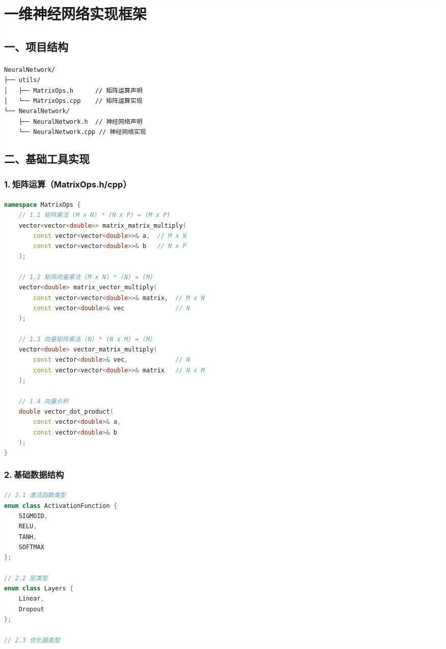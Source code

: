 # 一维神经网络实现框架

## 一、项目结构
```
NeuralNetwork/
├── utils/
│   ├── MatrixOps.h      // 矩阵运算声明
│   └── MatrixOps.cpp    // 矩阵运算实现
└── NeuralNetwork/
    ├── NeuralNetwork.h  // 神经网络声明
    └── NeuralNetwork.cpp // 神经网络实现
```

## 二、基础工具实现

### 1. 矩阵运算（MatrixOps.h/cpp）
```cpp
namespace MatrixOps {
    // 1.1 矩阵乘法 (M x N) * (N x P) = (M x P)
    vector<vector<double>> matrix_matrix_multiply(
        const vector<vector<double>>& a,  // M x N
        const vector<vector<double>>& b   // N x P
    );

    // 1.2 矩阵向量乘法 (M x N) * (N) = (M)
    vector<double> matrix_vector_multiply(
        const vector<vector<double>>& matrix,  // M x N
        const vector<double>& vec              // N
    );

    // 1.3 向量矩阵乘法 (N) * (N x M) = (M)
    vector<double> vector_matrix_multiply(
        const vector<double>& vec,             // N
        const vector<vector<double>>& matrix   // N x M
    );

    // 1.4 向量点积
    double vector_dot_product(
        const vector<double>& a,
        const vector<double>& b
    );
}
```

### 2. 基础数据结构
```cpp
// 2.1 激活函数类型
enum class ActivationFunction {
    SIGMOID,
    RELU,
    TANH,
    SOFTMAX
};

// 2.2 层类型
enum class Layers {
    Linear,
    Dropout
};

// 2.3 优化器类型
```